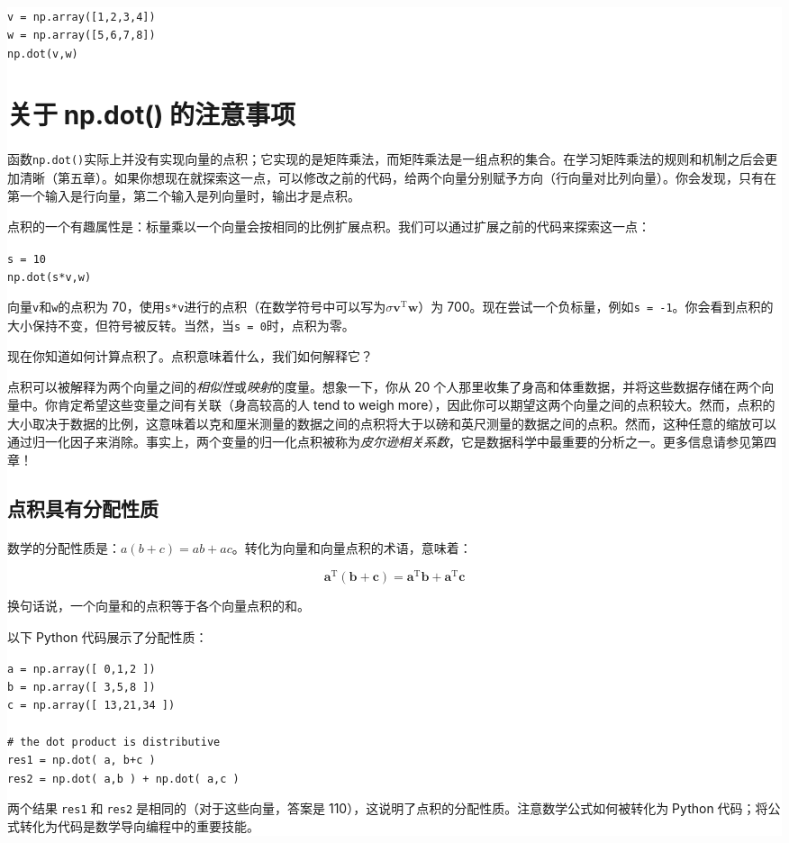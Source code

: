 ```
v = np.array([1,2,3,4])
w = np.array([5,6,7,8])
np.dot(v,w)
```

# 关于 np.dot() 的注意事项

函数`np.dot()`实际上并没有实现向量的点积；它实现的是矩阵乘法，而矩阵乘法是一组点积的集合。在学习矩阵乘法的规则和机制之后会更加清晰（第五章）。如果你想现在就探索这一点，可以修改之前的代码，给两个向量分别赋予方向（行向量对比列向量）。你会发现，只有在第一个输入是行向量，第二个输入是列向量时，输出才是点积。

点积的一个有趣属性是：标量乘以一个向量会按相同的比例扩展点积。我们可以通过扩展之前的代码来探索这一点：

```
s = 10
np.dot(s*v,w)
```

向量`v`和`w`的点积为 70，使用`s*v`进行的点积（在数学符号中可以写为<math alttext="sigma bold v Superscript upper T Baseline bold w"><mrow><mi>σ</mi> <msup><mi>𝐯</mi> <mtext>T</mtext></msup> <mi>𝐰</mi></mrow></math>）为 700。现在尝试一个负标量，例如`s = -1`。你会看到点积的大小保持不变，但符号被反转。当然，当`s = 0`时，点积为零。

现在你知道如何计算点积了。点积意味着什么，我们如何解释它？

点积可以被解释为两个向量之间的*相似性*或*映射*的度量。想象一下，你从 20 个人那里收集了身高和体重数据，并将这些数据存储在两个向量中。你肯定希望这些变量之间有关联（身高较高的人 tend to weigh more），因此你可以期望这两个向量之间的点积较大。然而，点积的大小取决于数据的比例，这意味着以克和厘米测量的数据之间的点积将大于以磅和英尺测量的数据之间的点积。然而，这种任意的缩放可以通过归一化因子来消除。事实上，两个变量的归一化点积被称为*皮尔逊相关系数*，它是数据科学中最重要的分析之一。更多信息请参见第四章！

## 点积具有分配性质

数学的分配性质是：<math alttext="a left-parenthesis b plus c right-parenthesis equals a b plus a c"><mrow><mi>a</mi> <mo>(</mo> <mi>b</mi> <mo>+</mo> <mi>c</mi> <mo>)</mo> <mo>=</mo> <mi>a</mi> <mi>b</mi> <mo>+</mo> <mi>a</mi> <mi>c</mi></mrow></math>。转化为向量和向量点积的术语，意味着：

<math alttext="bold a Superscript upper T Baseline left-parenthesis bold b plus bold c right-parenthesis equals bold a Superscript upper T Baseline bold b plus bold a Superscript upper T Baseline bold c" display="block"><mrow><msup><mi>𝐚</mi> <mtext>T</mtext></msup> <mrow><mo>(</mo> <mi>𝐛</mi> <mo>+</mo> <mi>𝐜</mi> <mo>)</mo></mrow> <mo>=</mo> <msup><mi>𝐚</mi> <mtext>T</mtext></msup> <mi>𝐛</mi> <mo>+</mo> <msup><mi>𝐚</mi> <mtext>T</mtext></msup> <mi>𝐜</mi></mrow></math>

换句话说，一个向量和的点积等于各个向量点积的和。

以下 Python 代码展示了分配性质：

```
a = np.array([ 0,1,2 ])
b = np.array([ 3,5,8 ])
c = np.array([ 13,21,34 ])

# the dot product is distributive
res1 = np.dot( a, b+c )
res2 = np.dot( a,b ) + np.dot( a,c )
```

两个结果 `res1` 和 `res2` 是相同的（对于这些向量，答案是 110），这说明了点积的分配性质。注意数学公式如何被转化为 Python 代码；将公式转化为代码是数学导向编程中的重要技能。
